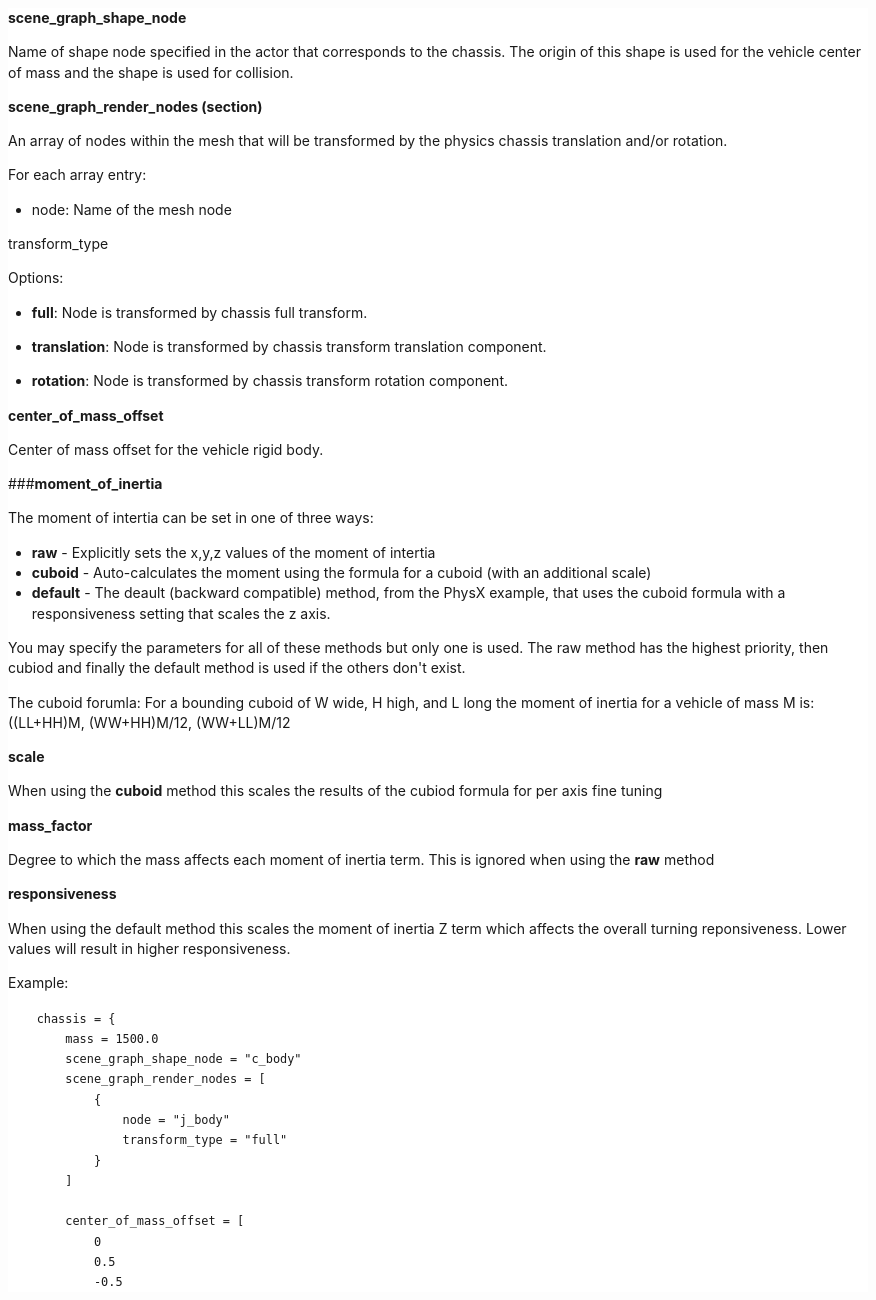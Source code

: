 **scene_graph_shape_node**

Name of shape node specified in the actor that corresponds to the chassis. The origin of this shape is used for the vehicle center of mass and the shape is used for collision.

**scene_graph_render_nodes (section)**

An array of nodes within the mesh that will be transformed by the physics chassis translation and/or rotation.

For each array entry:

- node: Name of the mesh node

transform_type

Options:

- **full**: Node is transformed by chassis full transform.

- **translation**: Node is transformed by chassis transform translation component.

- **rotation**: Node is transformed by chassis transform rotation component.

**center_of_mass_offset**

Center of mass offset for the vehicle rigid body.

###**moment_of_inertia**

The moment of intertia can be set in one of three ways:
- **raw** - Explicitly sets the x,y,z values of the moment of intertia
- **cuboid** - Auto-calculates the moment using the formula for a cuboid (with an additional scale)
- **default** - The deault (backward compatible) method, from the PhysX example, that uses the cuboid formula with a responsiveness setting that scales the z axis.

You may specify the parameters for all of these methods but only one is used. The raw method has the highest priority, then cubiod and finally the default method is used if the others don't exist.

The cuboid forumla: For a bounding cuboid of W wide, H high, and L long the moment of inertia for a vehicle of mass M is:
((LL+HH)M, (WW+HH)M/12, (WW+LL)M/12

**scale**

When using the **cuboid** method this scales the results of the cubiod formula for per axis fine tuning

**mass_factor**

Degree to which the mass affects each moment of inertia term. This is ignored when using the **raw** method

**responsiveness**

When using the default method this scales the moment of inertia Z term which affects the overall turning reponsiveness. Lower values will result in higher responsiveness.

Example:

```{sjson}
	chassis = {
	    mass = 1500.0
	    scene_graph_shape_node = "c_body"
	    scene_graph_render_nodes = [
	        {
	            node = "j_body"
	            transform_type = "full"
	        }
	    ]

	    center_of_mass_offset = [
	        0
	        0.5
	        -0.5
```
